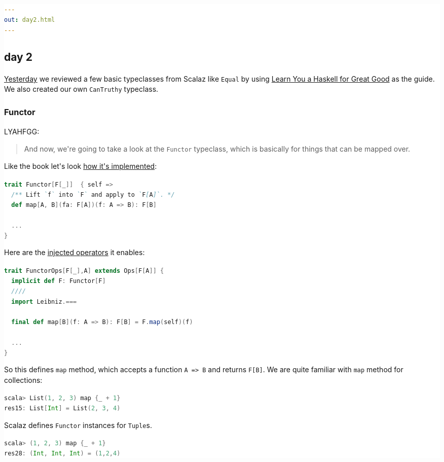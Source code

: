 ```yaml
---
out: day2.html
---
```


  [day1]: http://eed3si9n.com/learning-scalaz-day1
  [tt]: http://learnyouahaskell.com/types-and-typeclasses

day 2
-----

[Yesterday][day1] we reviewed a few basic typeclasses from Scalaz like `Equal` by using [Learn You a Haskell for Great Good][tt] as the guide. We also created our own `CanTruthy` typeclass.

### Functor

LYAHFGG:

> And now, we're going to take a look at the `Functor` typeclass, which is basically for things that can be mapped over.

Like the book let's look [how it's implemented](https://github.com/scalaz/scalaz/blob/scalaz-seven/core/src/main/scala/scalaz/Functor.scala):

```scala
trait Functor[F[_]]  { self =>
  /** Lift `f` into `F` and apply to `F[A]`. */
  def map[A, B](fa: F[A])(f: A => B): F[B]

  ...
}
```

Here are the [injected operators](https://github.com/scalaz/scalaz/blob/scalaz-seven/core/src/main/scala/scalaz/syntax/FunctorSyntax.scala) it enables:

```scala
trait FunctorOps[F[_],A] extends Ops[F[A]] {
  implicit def F: Functor[F]
  ////
  import Leibniz.===

  final def map[B](f: A => B): F[B] = F.map(self)(f)
  
  ...
}
```

So this defines `map` method, which accepts a function `A => B` and returns `F[B]`. We are quite familiar with `map` method for collections:

```scala
scala> List(1, 2, 3) map {_ + 1}
res15: List[Int] = List(2, 3, 4)
```

Scalaz defines `Functor` instances for `Tuple`s.

```scala
scala> (1, 2, 3) map {_ + 1}
res28: (Int, Int, Int) = (1,2,4)
```
